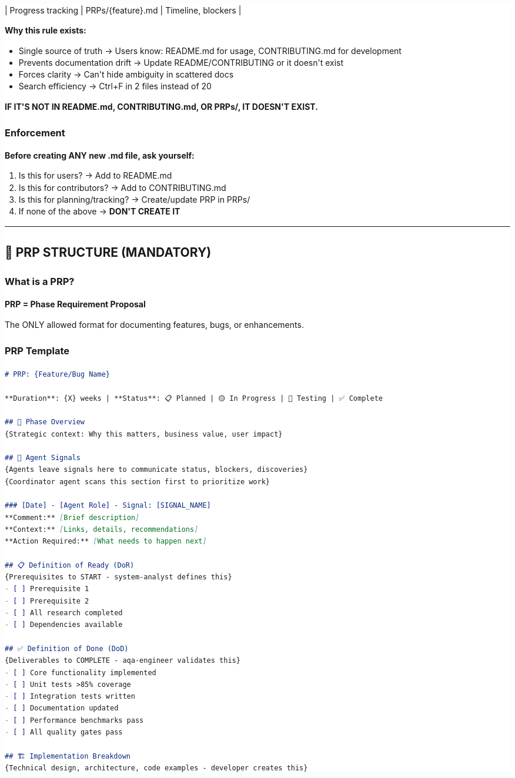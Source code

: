 | Progress tracking | PRPs/{feature}.md | Timeline, blockers |

**Why this rule exists:**
- Single source of truth → Users know: README.md for usage, CONTRIBUTING.md for development
- Prevents documentation drift → Update README/CONTRIBUTING or it doesn't exist
- Forces clarity → Can't hide ambiguity in scattered docs
- Search efficiency → Ctrl+F in 2 files instead of 20

**IF IT'S NOT IN README.md, CONTRIBUTING.md, OR PRPs/, IT DOESN'T EXIST.**

### Enforcement

**Before creating ANY new .md file, ask yourself:**
1. Is this for users? → Add to README.md
2. Is this for contributors? → Add to CONTRIBUTING.md
3. Is this for planning/tracking? → Create/update PRP in PRPs/
4. If none of the above → **DON'T CREATE IT**

---

## 📐 PRP STRUCTURE (MANDATORY)

### What is a PRP?

**PRP = Phase Requirement Proposal**

The ONLY allowed format for documenting features, bugs, or enhancements.

### PRP Template

```markdown
# PRP: {Feature/Bug Name}

**Duration**: {X} weeks | **Status**: 📋 Planned | 🟡 In Progress | 🧪 Testing | ✅ Complete

## 🎯 Phase Overview
{Strategic context: Why this matters, business value, user impact}

## 🔔 Agent Signals
{Agents leave signals here to communicate status, blockers, discoveries}
{Coordinator agent scans this section first to prioritize work}

### [Date] - [Agent Role] - Signal: [SIGNAL_NAME]
**Comment:** [Brief description]
**Context:** [Links, details, recommendations]
**Action Required:** [What needs to happen next]

## 📋 Definition of Ready (DoR)
{Prerequisites to START - system-analyst defines this}
- [ ] Prerequisite 1
- [ ] Prerequisite 2
- [ ] All research completed
- [ ] Dependencies available

## ✅ Definition of Done (DoD)
{Deliverables to COMPLETE - aqa-engineer validates this}
- [ ] Core functionality implemented
- [ ] Unit tests >85% coverage
- [ ] Integration tests written
- [ ] Documentation updated
- [ ] Performance benchmarks pass
- [ ] All quality gates pass

## 🏗️ Implementation Breakdown
{Technical design, architecture, code examples - developer creates this}
```